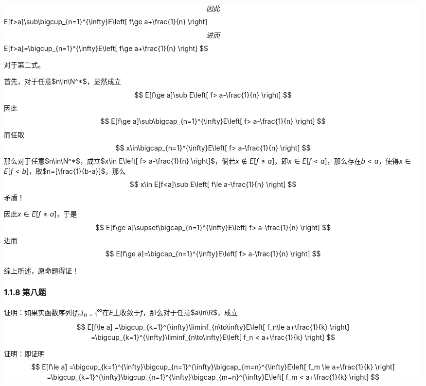 $$
因此
$$
E[f>a]\sub\bigcup_{n=1}^{\infty}E\left[ f\ge a+\frac{1}{n} \right]
$$
进而
$$
E[f>a]=\bigcup_{n=1}^{\infty}E\left[ f\ge a+\frac{1}{n} \right]
$$

对于第二式。

首先，对于任意$n\in\N^*$，显然成立
$$
E[f\ge a]\sub E\left[ f> a-\frac{1}{n} \right]
$$
因此
$$
E[f\ge a]\sub\bigcap_{n=1}^{\infty}E\left[ f> a-\frac{1}{n} \right]
$$
而任取
$$
x\in\bigcap_{n=1}^{\infty}E\left[ f> a-\frac{1}{n} \right]
$$
那么对于任意$n\in\N^*$，成立$x\in E\left[ f> a-\frac{1}{n} \right]$，倘若$x\notin E[f\ge a]$，即$x\in E[f< a]$，那么存在$b<a$，使得$x\in E[f< b]$，取$n=[\frac{1}{b-a}]$，那么
$$
x\in E[f<a]\sub E\left[ f\le a-\frac{1}{n} \right]
$$
矛盾！

因此$x\in E[f\ge a]$，于是
$$
E[f\ge a]\supset\bigcap_{n=1}^{\infty}E\left[ f> a-\frac{1}{n} \right]
$$
进而
$$
E[f\ge a]=\bigcap_{n=1}^{\infty}E\left[ f> a-\frac{1}{n} \right]
$$

综上所述，原命题得证！

### <span id = '1.1.8'>1.1.8	第八题</span>

证明：如果实函数序列$\{f_n\}_{n=1}^{\infty}$在$E$上收敛于$f$，那么对于任意$a\in\R$，成立
$$
E[f\le a]
=\bigcup_{k=1}^{\infty}\liminf_{n\to\infty}E\left[ f_n\le a+\frac{1}{k} \right]
=\bigcup_{k=1}^{\infty}\liminf_{n\to\infty}E\left[ f_n < a+\frac{1}{k} \right]
$$

证明：即证明
$$
E[f\le a]
=\bigcup_{k=1}^{\infty}\bigcup_{n=1}^{\infty}\bigcap_{m=n}^{\infty}E\left[ f_m \le a+\frac{1}{k} \right]
=\bigcup_{k=1}^{\infty}\bigcup_{n=1}^{\infty}\bigcap_{m=n}^{\infty}E\left[ f_m < a+\frac{1}{k} \right]
$$

